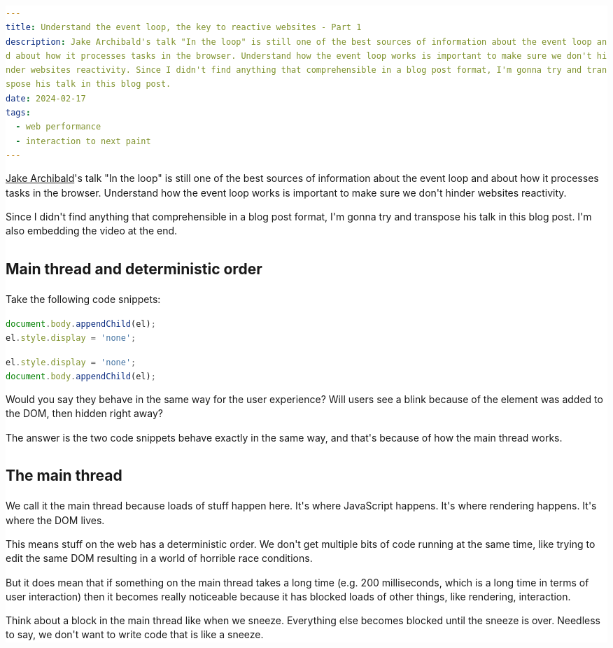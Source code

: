 ```yaml
---
title: Understand the event loop, the key to reactive websites - Part 1
description: Jake Archibald's talk "In the loop" is still one of the best sources of information about the event loop and about how it processes tasks in the browser. Understand how the event loop works is important to make sure we don't hinder websites reactivity. Since I didn't find anything that comprehensible in a blog post format, I'm gonna try and transpose his talk in this blog post.
date: 2024-02-17
tags:
  - web performance
  - interaction to next paint
---
```


[Jake Archibald](https://jakearchibald.com/)'s talk "In the loop" is still one of the best sources of information about the event loop and about how it processes tasks in the browser. Understand how the event loop works is important to make sure we don't hinder websites reactivity.

Since I didn't find anything that comprehensible in a blog post format, I'm gonna try and transpose his talk in this blog post. I'm also embedding the video at the end.

## Main thread and deterministic order

Take the following code snippets:

```js
document.body.appendChild(el);
el.style.display = 'none';
```

```js
el.style.display = 'none';
document.body.appendChild(el);
```

Would you say they behave in the same way for the user experience? Will users see a blink because of the element was added to the DOM, then hidden right away?

The answer is the two code snippets behave exactly in the same way, and that's because of how the main thread works.

## The main thread

We call it the main thread because loads of stuff happen here. It's where JavaScript happens. It's where rendering happens. It's where the DOM lives. 

This means stuff on the web has a deterministic order. We don't get multiple bits of code running at the same time, like trying to edit the same DOM resulting in a world of horrible race conditions.

But it does mean that if something on the main thread takes a long time (e.g. 200 milliseconds, which is a long time in terms of user interaction) then it becomes really noticeable because it has blocked loads of other things, like rendering, interaction.

Think about a block in the main thread like when we sneeze. Everything else becomes blocked until the sneeze is over. Needless to say, we don't want to write code that is like a sneeze.

